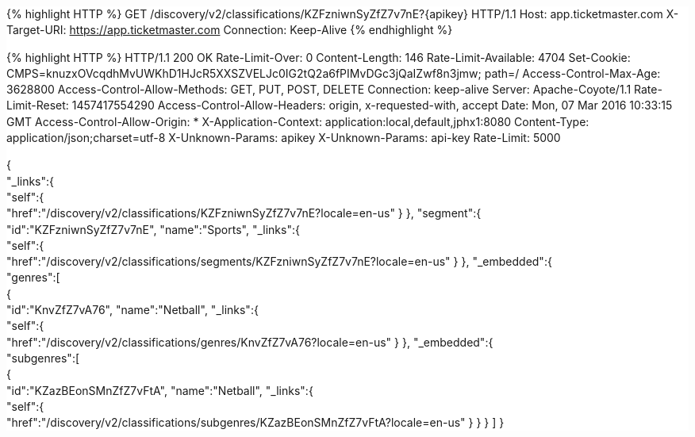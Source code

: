{% highlight HTTP %}
GET /discovery/v2/classifications/KZFzniwnSyZfZ7v7nE?{apikey} HTTP/1.1
Host: app.ticketmaster.com
X-Target-URI: https://app.ticketmaster.com
Connection: Keep-Alive
{% endhighlight %}

{% highlight HTTP %}
HTTP/1.1 200 OK
Rate-Limit-Over: 0
Content-Length: 146
Rate-Limit-Available: 4704
Set-Cookie: CMPS=knuzxOVcqdhMvUWKhD1HJcR5XXSZVELJc0IG2tQ2a6fPIMvDGc3jQaIZwf8n3jmw; path=/
Access-Control-Max-Age: 3628800
Access-Control-Allow-Methods: GET, PUT, POST, DELETE
Connection: keep-alive
Server: Apache-Coyote/1.1
Rate-Limit-Reset: 1457417554290
Access-Control-Allow-Headers: origin, x-requested-with, accept
Date: Mon, 07 Mar 2016 10:33:15 GMT
Access-Control-Allow-Origin: *
X-Application-Context: application:local,default,jphx1:8080
Content-Type: application/json;charset=utf-8
X-Unknown-Params: apikey
X-Unknown-Params: api-key
Rate-Limit: 5000

{  
   "_links":{  
      "self":{  
         "href":"/discovery/v2/classifications/KZFzniwnSyZfZ7v7nE?locale=en-us"
      }
   },
   "segment":{  
      "id":"KZFzniwnSyZfZ7v7nE",
      "name":"Sports",
      "_links":{  
         "self":{  
            "href":"/discovery/v2/classifications/segments/KZFzniwnSyZfZ7v7nE?locale=en-us"
         }
      },
      "_embedded":{  
         "genres":[  
            {  
               "id":"KnvZfZ7vA76",
               "name":"Netball",
               "_links":{  
                  "self":{  
                     "href":"/discovery/v2/classifications/genres/KnvZfZ7vA76?locale=en-us"
                  }
               },
               "_embedded":{  
                  "subgenres":[  
                     {  
                        "id":"KZazBEonSMnZfZ7vFtA",
                        "name":"Netball",
                        "_links":{  
                           "self":{  
                              "href":"/discovery/v2/classifications/subgenres/KZazBEonSMnZfZ7vFtA?locale=en-us"
                           }
                        }
                     }
                  ]
               }